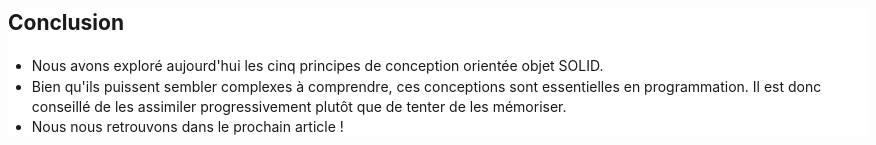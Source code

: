 ## Conclusion
- Nous avons exploré aujourd'hui les cinq principes de conception orientée objet SOLID.  
- Bien qu'ils puissent sembler complexes à comprendre, ces conceptions sont essentielles en programmation. Il est donc conseillé de les assimiler progressivement plutôt que de tenter de les mémoriser.  
- Nous nous retrouvons dans le prochain article !
